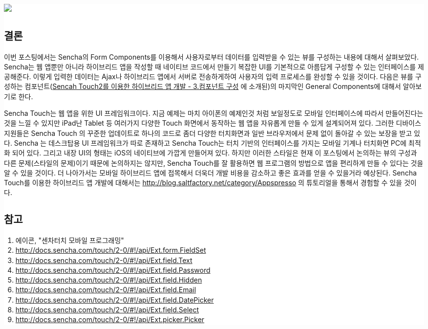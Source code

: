![](http://hbn-blog-assets.s3.ap-northeast-2.amazonaws.com/saltfactory/images/5cbeaeae-db35-4340-84c6-7c7de6ba35c3)

## 결론

이번 포스팅에서는 Sencha의 Form Components를 이용해서 사용자로부터 데이터를 입력받을 수 있는 뷰를 구성하는 내용에 대해서 살펴보았다. Sencha는 웹 앱뿐만 아니라 하이브리드 앱을 작성할 때 네이티브 코드에서 만들기 복잡한 UI를 기본적으로 아름답게 구성할 수 있는 인터페이스를 제공해준다. 이렇게 입력한 데이터는 Ajax나 하이브리드 앱에서 서버로 전송하게하여 사용자의 입력 프로세스를 완성할 수 있을 것이다. 다음은 뷰를 구성하는 컴포넌트([Sencah Touch2를 이용한 하이브리드 앱 개발 - 3.컴포넌트 구성](http://blog.saltfactory.net/142) 에 소개된)의 마지막인 General Components에 대해서 알아보기로 한다.

Sencha Touch는 웹 앱을 위한 UI 프레임워크이다. 지금 예제는 마치 아이폰의 예제인것 처럼 보일정도로 모바일 인터페이스에 따라서 만들어진다는 것을 느낄 수 있지만 iPad난 Tablet 등 여러가지 다양한 Touch 화면에서 동작하는 웹 앱을 자유롭게 만들 수 있게 설계되어져 있다. 그러한 디바이스 지원들은 Sencha Touch 의 꾸준한 업데이트로 하나의 코드로 좀더 다양한 터치화면과 일반 브라우저에서 문제 없이 돌아갈 수 있는 보장을 받고 있다. Sencha 는 데스크탑용 UI 프레임워크가 따로 존재하고 Sencha Touch는 터치 기반의 인터페이스를 가지는 모바일 기계나 터치화면 PC에 최적화 되어 있다. 그리고 내장 UI의 형태는 iOS의 네이티브에 가깝게 만들어져 있다. 하지만 이러한 스타일은 현재 이 포스팅에서 논의하는 뷰의 구성과 다른 문제(스타일의 문제)이기 때문에 논의하지는 않지만, Sencha Touch를 잘 활용하면 웹 프로그램의 방법으로 앱을 편리하게 만들 수 있다는 것을 알 수 있을 것이다. 더 나아가서는 모바일 하이브리드 앱에 접목해서 더욱더 개발 비용을 감소하고 좋은 효과를 얻을 수 있을거라 예상된다. Sencha Touch를 이용한 하이브리드 앱 개발에 대해서는 http://blog.saltfactory.net/category/Appspresso 의 튜토리얼을 통해서 경험할 수 있을 것이다.

## 참고

1. 에이콘, "센차터치 모바일 프로그래밍"
2. http://docs.sencha.com/touch/2-0/#!/api/Ext.form.FieldSet
3. http://docs.sencha.com/touch/2-0/#!/api/Ext.field.Text
4. http://docs.sencha.com/touch/2-0/#!/api/Ext.field.Password
5. http://docs.sencha.com/touch/2-0/#!/api/Ext.field.Hidden
6. http://docs.sencha.com/touch/2-0/#!/api/Ext.field.Email
7. http://docs.sencha.com/touch/2-0/#!/api/Ext.field.DatePicker
8. http://docs.sencha.com/touch/2-0/#!/api/Ext.field.Select
9. http://docs.sencha.com/touch/2-0/#!/api/Ext.picker.Picker

